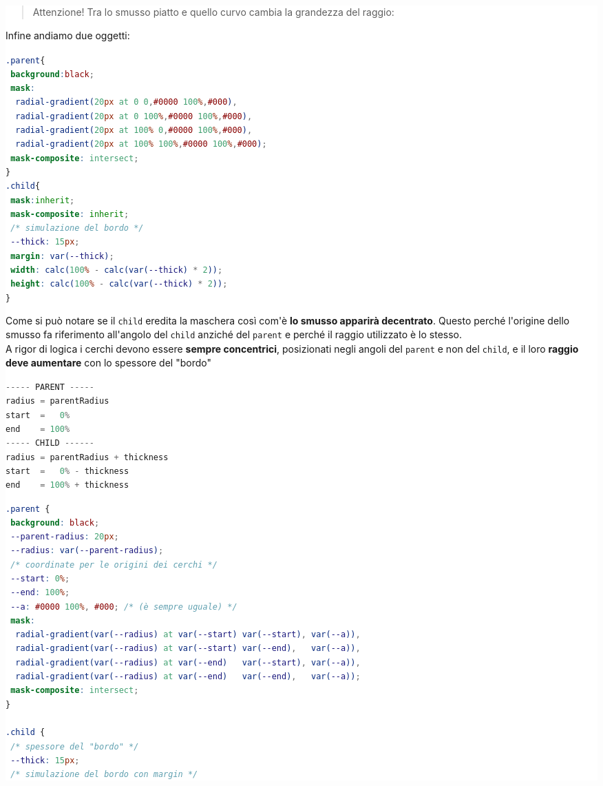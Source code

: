 > Attenzione! Tra lo smusso piatto e quello curvo cambia la grandezza del raggio:

<iframe src="assets/scoop141.html" style="aspect-ratio:1.97" ></iframe>

Infine andiamo due oggetti:
> <span class="__ttrdiv __ttr-e"><span class="__ttrdiv __ttr-e-child"></span></div>
``` css
.parent{
 background:black;
 mask:
  radial-gradient(20px at 0 0,#0000 100%,#000),
  radial-gradient(20px at 0 100%,#0000 100%,#000),
  radial-gradient(20px at 100% 0,#0000 100%,#000),
  radial-gradient(20px at 100% 100%,#0000 100%,#000);
 mask-composite: intersect;
}
.child{
 mask:inherit;
 mask-composite: inherit;
 /* simulazione del bordo */
 --thick: 15px;
 margin: var(--thick);
 width: calc(100% - calc(var(--thick) * 2));
 height: calc(100% - calc(var(--thick) * 2));
}
```

Come si può notare se il `child` eredita la maschera così com'è **lo smusso apparirà decentrato**. Questo perché l'origine dello smusso fa riferimento all'angolo del `child` anziché del `parent` e perché il raggio utilizzato è lo stesso.  
A rigor di logica i cerchi devono essere **sempre concentrici**, posizionati negli angoli del `parent` e non del `child`, e il loro **raggio deve aumentare** con lo spessore del "bordo"  

``` javascript
----- PARENT -----
radius = parentRadius
start  =   0% 
end    = 100% 
----- CHILD ------
radius = parentRadius + thickness  
start  =   0% - thickness  
end    = 100% + thickness  
```
<iframe src="assets/scoop-parent-radius.html" style="aspect-ratio:1.4" ></iframe>
<iframe src="assets/parent-coordinates.html" style="aspect-ratio:1.22" ></iframe>

``` css
.parent {
 background: black;
 --parent-radius: 20px;
 --radius: var(--parent-radius);
 /* coordinate per le origini dei cerchi */
 --start: 0%;
 --end: 100%;                        
 --a: #0000 100%, #000; /* (è sempre uguale) */
 mask:
  radial-gradient(var(--radius) at var(--start) var(--start), var(--a)),
  radial-gradient(var(--radius) at var(--start) var(--end),   var(--a)),
  radial-gradient(var(--radius) at var(--end)   var(--start), var(--a)),
  radial-gradient(var(--radius) at var(--end)   var(--end),   var(--a));
 mask-composite: intersect;
}

.child {
 /* spessore del "bordo" */
 --thick: 15px;
 /* simulazione del bordo con margin */
```